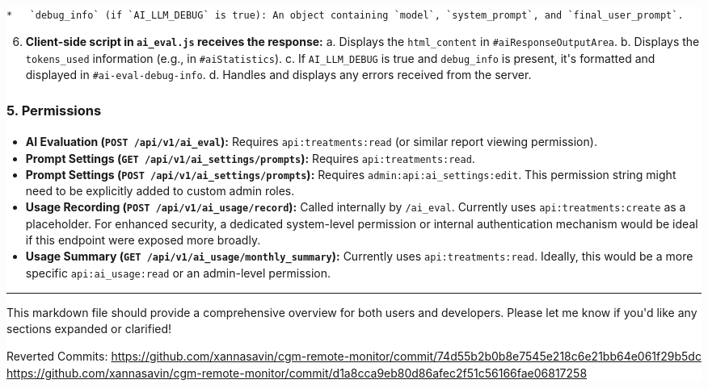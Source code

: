     *   `debug_info` (if `AI_LLM_DEBUG` is true): An object containing `model`, `system_prompt`, and `final_user_prompt`.
6.  **Client-side script in `ai_eval.js` receives the response:**
    a.  Displays the `html_content` in `#aiResponseOutputArea`.
    b.  Displays the `tokens_used` information (e.g., in `#aiStatistics`).
    c.  If `AI_LLM_DEBUG` is true and `debug_info` is present, it's formatted and displayed in `#ai-eval-debug-info`.
    d.  Handles and displays any errors received from the server.

### 5. Permissions

*   **AI Evaluation (`POST /api/v1/ai_eval`):** Requires `api:treatments:read` (or similar report viewing permission).
*   **Prompt Settings (`GET /api/v1/ai_settings/prompts`):** Requires `api:treatments:read`.
*   **Prompt Settings (`POST /api/v1/ai_settings/prompts`):** Requires `admin:api:ai_settings:edit`. This permission string might need to be explicitly added to custom admin roles.
*   **Usage Recording (`POST /api/v1/ai_usage/record`):** Called internally by `/ai_eval`. Currently uses `api:treatments:create` as a placeholder. For enhanced security, a dedicated system-level permission or internal authentication mechanism would be ideal if this endpoint were exposed more broadly.
*   **Usage Summary (`GET /api/v1/ai_usage/monthly_summary`):** Currently uses `api:treatments:read`. Ideally, this would be a more specific `api:ai_usage:read` or an admin-level permission.

---
This markdown file should provide a comprehensive overview for both users and developers.
Please let me know if you'd like any sections expanded or clarified!


Reverted Commits:
https://github.com/xannasavin/cgm-remote-monitor/commit/74d55b2b0b8e7545e218c6e21bb64e061f29b5dc
https://github.com/xannasavin/cgm-remote-monitor/commit/d1a8cca9eb80d86afec2f51c56166fae06817258